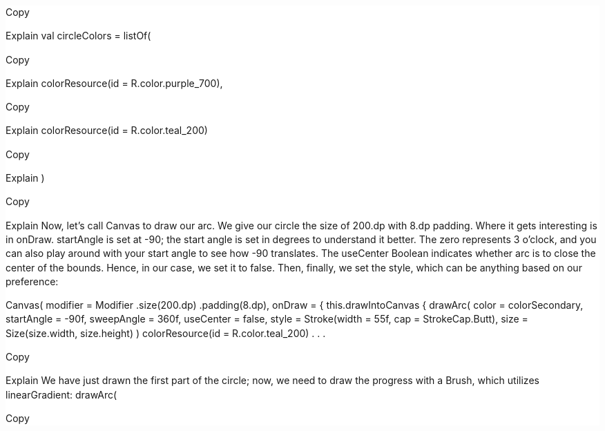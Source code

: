 Copy

Explain
    val circleColors = listOf(

Copy

Explain
        colorResource(id = R.color.purple_700),

Copy

Explain
        colorResource(id = R.color.teal_200)

Copy

Explain
    )

Copy

Explain
Now, let’s call Canvas to draw our arc. We give our circle the size of 200.dp with 8.dp padding. Where it gets interesting is in onDraw. startAngle is set at -90; the start angle is set in degrees to understand it better.
The zero represents 3 o’clock, and you can also play around with your start angle to see how -90 translates. The useCenter Boolean indicates whether arc is to close the center of the bounds. Hence, in our case, we set it to false. Then, finally, we set the style, which can be anything based on our preference:

Canvas(
    modifier = Modifier
        .size(200.dp)
        .padding(8.dp),
    onDraw = {
        this.drawIntoCanvas {
            drawArc(
                color = colorSecondary,
                startAngle = -90f,
                sweepAngle = 360f,
                useCenter = false,
                style = Stroke(width = 55f, cap =
                    StrokeCap.Butt),
                size = Size(size.width, size.height)
            )
colorResource(id = R.color.teal_200)
 . . .

Copy

Explain
We have just drawn the first part of the circle; now, we need to draw the progress with a Brush, which utilizes linearGradient:
drawArc(

Copy
